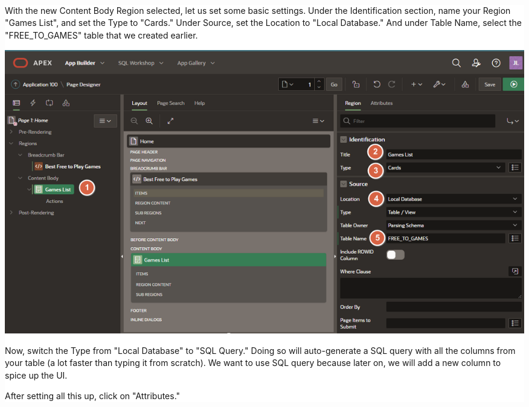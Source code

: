 With the new Content Body Region selected, let us set some basic settings. Under the Identification section, name your Region "Games List", and set the Type to "Cards." Under Source, set the Location to "Local Database." And under Table Name, select the "FREE_TO_GAMES" table that we created earlier.

<a href="/assets/free-to-play/apex_07.png" target="_blank"><img src="/assets/free-to-play/apex_07.png"/></a>

Now, switch the Type from "Local Database" to "SQL Query." Doing so will auto-generate a SQL query with all the columns from your table (a lot faster than typing it from scratch). We want to use SQL query because later on, we will add a new column to spice up the UI.

After setting all this up, click on "Attributes."
